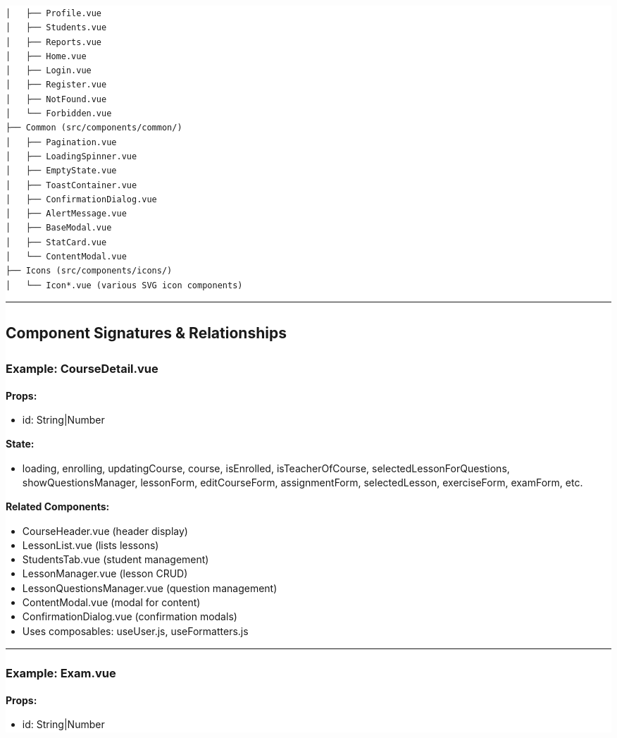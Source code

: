 ```
│   ├── Profile.vue
│   ├── Students.vue
│   ├── Reports.vue
│   ├── Home.vue
│   ├── Login.vue
│   ├── Register.vue
│   ├── NotFound.vue
│   └── Forbidden.vue
├── Common (src/components/common/)
│   ├── Pagination.vue
│   ├── LoadingSpinner.vue
│   ├── EmptyState.vue
│   ├── ToastContainer.vue
│   ├── ConfirmationDialog.vue
│   ├── AlertMessage.vue
│   ├── BaseModal.vue
│   ├── StatCard.vue
│   └── ContentModal.vue
├── Icons (src/components/icons/)
│   └── Icon*.vue (various SVG icon components)
```

---

## Component Signatures & Relationships

### Example: CourseDetail.vue
**Props:**
- id: String|Number

**State:**
- loading, enrolling, updatingCourse, course, isEnrolled, isTeacherOfCourse, selectedLessonForQuestions, showQuestionsManager, lessonForm, editCourseForm, assignmentForm, selectedLesson, exerciseForm, examForm, etc.

**Related Components:**
- CourseHeader.vue (header display)
- LessonList.vue (lists lessons)
- StudentsTab.vue (student management)
- LessonManager.vue (lesson CRUD)
- LessonQuestionsManager.vue (question management)
- ContentModal.vue (modal for content)
- ConfirmationDialog.vue (confirmation modals)
- Uses composables: useUser.js, useFormatters.js

---

### Example: Exam.vue
**Props:**
- id: String|Number
